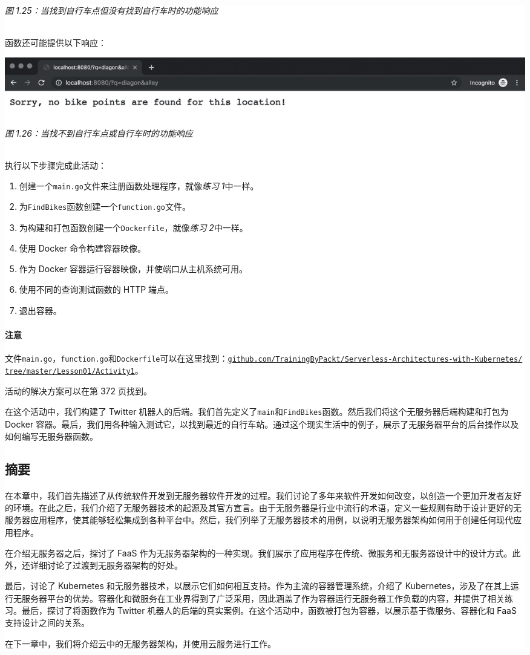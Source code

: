 ###### 图 1.25：当找到自行车点但没有找到自行车时的功能响应

函数还可能提供以下响应：

![图 1.26：当找不到自行车点或自行车时的功能响应](img/C12607_01_26.jpg)

###### 图 1.26：当找不到自行车点或自行车时的功能响应

执行以下步骤完成此活动：

1.  创建一个`main.go`文件来注册函数处理程序，就像*练习 1*中一样。

1.  为`FindBikes`函数创建一个`function.go`文件。

1.  为构建和打包函数创建一个`Dockerfile`，就像*练习 2*中一样。

1.  使用 Docker 命令构建容器映像。

1.  作为 Docker 容器运行容器映像，并使端口从主机系统可用。

1.  使用不同的查询测试函数的 HTTP 端点。

1.  退出容器。

#### 注意

文件`main.go`，`function.go`和`Dockerfile`可以在这里找到：[`github.com/TrainingByPackt/Serverless-Architectures-with-Kubernetes/tree/master/Lesson01/Activity1`](https://github.com/TrainingByPackt/Serverless-Architectures-with-Kubernetes/tree/master/Lesson01/Activity1)。

活动的解决方案可以在第 372 页找到。

在这个活动中，我们构建了 Twitter 机器人的后端。我们首先定义了`main`和`FindBikes`函数。然后我们将这个无服务器后端构建和打包为 Docker 容器。最后，我们用各种输入测试它，以找到最近的自行车站。通过这个现实生活中的例子，展示了无服务器平台的后台操作以及如何编写无服务器函数。

## 摘要

在本章中，我们首先描述了从传统软件开发到无服务器软件开发的过程。我们讨论了多年来软件开发如何改变，以创造一个更加开发者友好的环境。在此之后，我们介绍了无服务器技术的起源及其官方宣言。由于无服务器是行业中流行的术语，定义一些规则有助于设计更好的无服务器应用程序，使其能够轻松集成到各种平台中。然后，我们列举了无服务器技术的用例，以说明无服务器架构如何用于创建任何现代应用程序。

在介绍无服务器之后，探讨了 FaaS 作为无服务器架构的一种实现。我们展示了应用程序在传统、微服务和无服务器设计中的设计方式。此外，还详细讨论了过渡到无服务器架构的好处。

最后，讨论了 Kubernetes 和无服务器技术，以展示它们如何相互支持。作为主流的容器管理系统，介绍了 Kubernetes，涉及了在其上运行无服务器平台的优势。容器化和微服务在工业界得到了广泛采用，因此涵盖了作为容器运行无服务器工作负载的内容，并提供了相关练习。最后，探讨了将函数作为 Twitter 机器人的后端的真实案例。在这个活动中，函数被打包为容器，以展示基于微服务、容器化和 FaaS 支持设计之间的关系。

在下一章中，我们将介绍云中的无服务器架构，并使用云服务进行工作。
